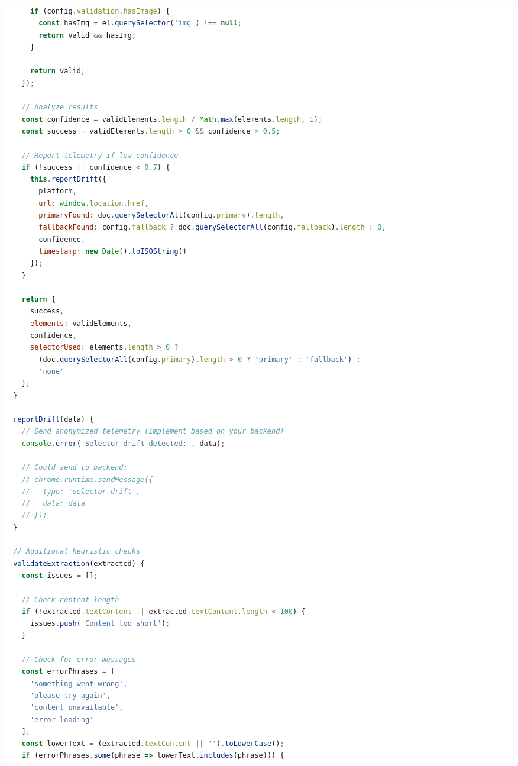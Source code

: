 ```js
      if (config.validation.hasImage) {
        const hasImg = el.querySelector('img') !== null;
        return valid && hasImg;
      }

      return valid;
    });

    // Analyze results
    const confidence = validElements.length / Math.max(elements.length, 1);
    const success = validElements.length > 0 && confidence > 0.5;

    // Report telemetry if low confidence
    if (!success || confidence < 0.7) {
      this.reportDrift({
        platform,
        url: window.location.href,
        primaryFound: doc.querySelectorAll(config.primary).length,
        fallbackFound: config.fallback ? doc.querySelectorAll(config.fallback).length : 0,
        confidence,
        timestamp: new Date().toISOString()
      });
    }

    return {
      success,
      elements: validElements,
      confidence,
      selectorUsed: elements.length > 0 ?
        (doc.querySelectorAll(config.primary).length > 0 ? 'primary' : 'fallback') :
        'none'
    };
  }

  reportDrift(data) {
    // Send anonymized telemetry (implement based on your backend)
    console.error('Selector drift detected:', data);

    // Could send to backend:
    // chrome.runtime.sendMessage({
    //   type: 'selector-drift',
    //   data: data
    // });
  }

  // Additional heuristic checks
  validateExtraction(extracted) {
    const issues = [];

    // Check content length
    if (!extracted.textContent || extracted.textContent.length < 100) {
      issues.push('Content too short');
    }

    // Check for error messages
    const errorPhrases = [
      'something went wrong',
      'please try again',
      'content unavailable',
      'error loading'
    ];
    const lowerText = (extracted.textContent || '').toLowerCase();
    if (errorPhrases.some(phrase => lowerText.includes(phrase))) {
```